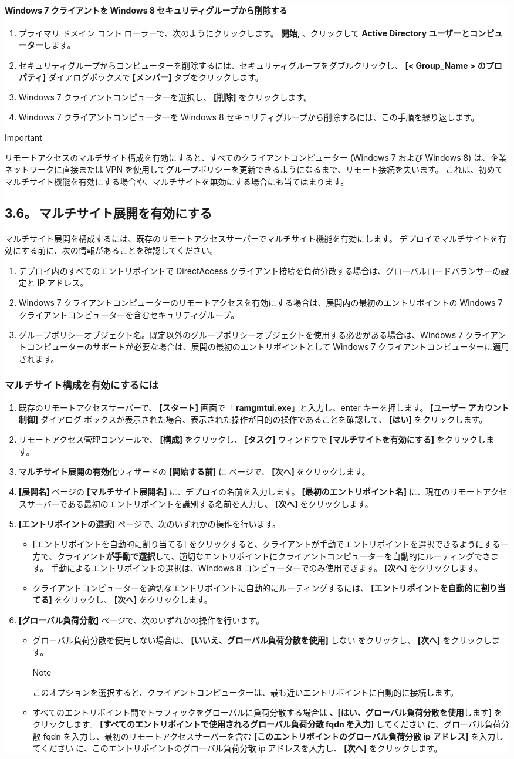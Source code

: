 #### <a name="remove--windows-7--clients-from-windows-8-security-groups"></a>Windows 7 クライアントを Windows 8 セキュリティグループから削除する  
  
1.  プライマリ ドメイン コント ローラーで、次のようにクリックします。 **開始**, 、クリックして **Active Directory ユーザーとコンピューター**します。  
  
2.  セキュリティグループからコンピューターを削除するには、セキュリティグループをダブルクリックし、 **[< Group_Name > のプロパティ]** ダイアログボックスで **[メンバー]** タブをクリックします。  
  
3.  Windows 7 クライアントコンピューターを選択し、 **[削除]** をクリックします。  
  
4.  Windows 7 クライアントコンピューターを Windows 8 セキュリティグループから削除するには、この手順を繰り返します。  
  
> [!IMPORTANT]  
> リモートアクセスのマルチサイト構成を有効にすると、すべてのクライアントコンピューター (Windows 7 および Windows 8) は、企業ネットワークに直接または VPN を使用してグループポリシーを更新できるようになるまで、リモート接続を失います。 これは、初めてマルチサイト機能を有効にする場合や、マルチサイトを無効にする場合にも当てはまります。  
  
## <a name="36-enable-the-multisite-deployment"></a><a name="BKMK_Enable"></a>3.6。 マルチサイト展開を有効にする  
マルチサイト展開を構成するには、既存のリモートアクセスサーバーでマルチサイト機能を有効にします。 デプロイでマルチサイトを有効にする前に、次の情報があることを確認してください。  
  
1.  デプロイ内のすべてのエントリポイントで DirectAccess クライアント接続を負荷分散する場合は、グローバルロードバランサーの設定と IP アドレス。  
  
2.  Windows 7 クライアントコンピューターのリモートアクセスを有効にする場合は、展開内の最初のエントリポイントの Windows 7 クライアントコンピューターを含むセキュリティグループ。  
  
3.  グループポリシーオブジェクト名。既定以外のグループポリシーオブジェクトを使用する必要がある場合は、Windows 7 クライアントコンピューターのサポートが必要な場合は、展開の最初のエントリポイントとして Windows 7 クライアントコンピューターに適用されます。  
  
### <a name="to-enable-a-multisite-configuration"></a><a name="EnabledMultisite"></a>マルチサイト構成を有効にするには  
  
1.  既存のリモートアクセスサーバーで、 **[スタート]** 画面で「 **ramgmtui.exe**」と入力し、enter キーを押します。 **[ユーザー アカウント制御]** ダイアログ ボックスが表示された場合、表示された操作が目的の操作であることを確認して、 **[はい]** をクリックします。  
  
2.  リモートアクセス管理コンソールで、 **[構成]** をクリックし、 **[タスク]** ウィンドウで **[マルチサイトを有効にする]** をクリックします。  
  
3.  **マルチサイト展開の有効化**ウィザードの **[開始する前]** に ページで、 **[次へ]** をクリックします。  
  
4.  **[展開名]** ページの **[マルチサイト展開名]** に、デプロイの名前を入力します。 **[最初のエントリポイント名]** に、現在のリモートアクセスサーバーである最初のエントリポイントを識別する名前を入力し、 **[次へ]** をクリックします。  
  
5.  **[エントリポイントの選択]** ページで、次のいずれかの操作を行います。  
  
    -   [エントリポイントを自動的に割り当てる] をクリックすると、クライアントが手動でエントリポイントを選択できるようにする一方で、クライアント**が手動で選択**して、適切なエントリポイントにクライアントコンピューターを自動的にルーティングできます。 手動によるエントリポイントの選択は、Windows 8 コンピューターでのみ使用できます。 **[次へ]** をクリックします。  
  
    -   クライアントコンピューターを適切なエントリポイントに自動的にルーティングするには、 **[エントリポイントを自動的に割り当てる]** をクリックし、 **[次へ]** をクリックします。  
  
6.  **[グローバル負荷分散]** ページで、次のいずれかの操作を行います。  
  
    -   グローバル負荷分散を使用しない場合は、 **[いいえ、グローバル負荷分散を使用]** しない をクリックし、 **[次へ]** をクリックします。  
  
        > [!NOTE]  
        > このオプションを選択すると、クライアントコンピューターは、最も近いエントリポイントに自動的に接続します。  
  
    -   すべてのエントリポイント間でトラフィックをグローバルに負荷分散する場合は **、[はい、グローバル負荷分散を使用**します] をクリックします。 **[すべてのエントリポイントで使用されるグローバル負荷分散 fqdn を入力]** してください に、グローバル負荷分散 fqdn を入力し、最初のリモートアクセスサーバーを含む **[このエントリポイントのグローバル負荷分散 ip アドレス]** を入力してください に、このエントリポイントのグローバル負荷分散 ip アドレスを入力し、 **[次へ]** をクリックします。  
  